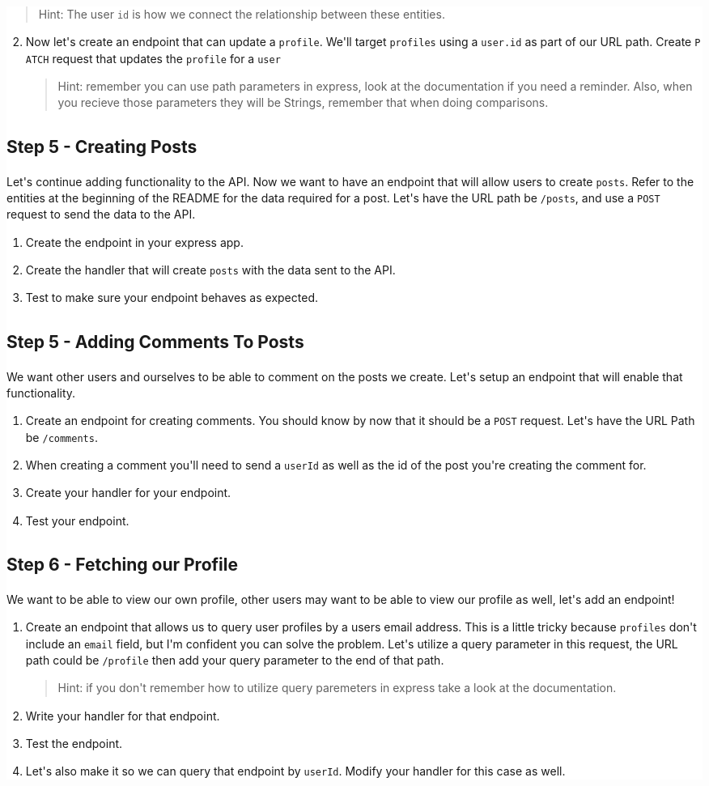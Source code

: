    > Hint: The user `id` is how we connect the relationship between these
   > entities.

2. Now let's create an endpoint that can update a `profile`. We'll target
   `profiles` using a `user.id` as part of our URL path. Create `PATCH` request
   that updates the `profile` for a `user`

   > Hint: remember you can use path parameters in express, look at the
   > documentation if you need a reminder. Also, when you recieve those
   > parameters they will be Strings, remember that when doing comparisons.

## Step 5 - Creating Posts

Let's continue adding functionality to the API. Now we want to have an endpoint
that will allow users to create `posts`. Refer to the entities at the beginning
of the README for the data required for a post. Let's have the URL path be
`/posts`, and use a `POST` request to send the data to the API.

1. Create the endpoint in your express app.

2. Create the handler that will create `posts` with the data sent to the API.

3. Test to make sure your endpoint behaves as expected.

## Step 5 - Adding Comments To Posts

We want other users and ourselves to be able to comment on the posts we create.
Let's setup an endpoint that will enable that functionality.

1. Create an endpoint for creating comments. You should know by now that it
   should be a `POST` request. Let's have the URL Path be `/comments`.

2. When creating a comment you'll need to send a `userId` as well as the id of
   the post you're creating the comment for.

3. Create your handler for your endpoint.

4. Test your endpoint.

## Step 6 - Fetching our Profile

We want to be able to view our own profile, other users may want to be able to
view our profile as well, let's add an endpoint!

1. Create an endpoint that allows us to query user profiles by a users email
   address. This is a little tricky because `profiles` don't include an `email`
   field, but I'm confident you can solve the problem. Let's utilize a query
   parameter in this request, the URL path could be `/profile` then add your
   query parameter to the end of that path.

   > Hint: if you don't remember how to utilize query paremeters in express take
   > a look at the documentation.

2. Write your handler for that endpoint.
3. Test the endpoint.
4. Let's also make it so we can query that endpoint by `userId`. Modify your
   handler for this case as well.
